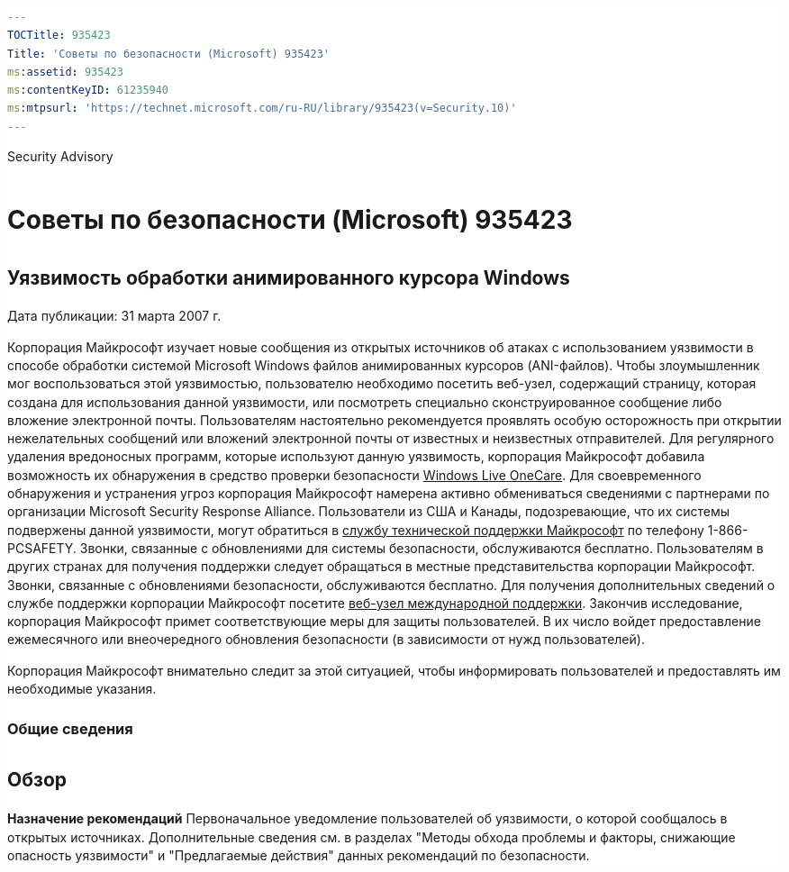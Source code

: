 ```yaml
---
TOCTitle: 935423
Title: 'Советы по безопасности (Microsoft) 935423'
ms:assetid: 935423
ms:contentKeyID: 61235940
ms:mtpsurl: 'https://technet.microsoft.com/ru-RU/library/935423(v=Security.10)'
---
```


Security Advisory

Советы по безопасности (Microsoft) 935423
=========================================

Уязвимость обработки анимированного курсора Windows
---------------------------------------------------

Дата публикации: 31 марта 2007 г.

Корпорация Майкрософт изучает новые сообщения из открытых источников об атаках с использованием уязвимости в способе обработки системой Microsoft Windows файлов анимированных курсоров (ANI-файлов). Чтобы злоумышленник мог воспользоваться этой уязвимостью, пользователю необходимо посетить веб-узел, содержащий страницу, которая создана для использования данной уязвимости, или посмотреть специально сконструированное сообщение либо вложение электронной почты.
Пользователям настоятельно рекомендуется проявлять особую осторожность при открытии нежелательных сообщений или вложений электронной почты от известных и неизвестных отправителей. Для регулярного удаления вредоносных программ, которые используют данную уязвимость, корпорация Майкрософт добавила возможность их обнаружения в средство проверки безопасности [Windows Live OneCare](http://safety.live.com/). Для своевременного обнаружения и устранения угроз корпорация Майкрософт намерена активно обмениваться сведениями с партнерами по организации Microsoft Security Response Alliance. Пользователи из США и Канады, подозревающие, что их системы подвержены данной уязвимости, могут обратиться в [службу технической поддержки Майкрософт](http://go.microsoft.com/fwlink/?linkid=21131) по телефону 1-866-PCSAFETY. Звонки, связанные с обновлениями для системы безопасности, обслуживаются бесплатно. Пользователям в других странах для получения поддержки следует обращаться в местные представительства корпорации Майкрософт. Звонки, связанные с обновлениями безопасности, обслуживаются бесплатно. Для получения дополнительных сведений о службе поддержки корпорации Майкрософт посетите [веб-узел международной поддержки](http://go.microsoft.com/fwlink/?linkid=21155).
Закончив исследование, корпорация Майкрософт примет соответствующие меры для защиты пользователей. В их число войдет предоставление ежемесячного или внеочередного обновления безопасности (в зависимости от нужд пользователей).

Корпорация Майкрософт внимательно следит за этой ситуацией, чтобы информировать пользователей и предоставлять им необходимые указания.

### Общие сведения

Обзор
-----

<span></span>
**Назначение рекомендаций** Первоначальное уведомление пользователей об уязвимости, о которой сообщалось в открытых источниках. Дополнительные сведения см. в разделах "Методы обхода проблемы и факторы, снижающие опасность уязвимости" и "Предлагаемые действия" данных рекомендаций по безопасности.
